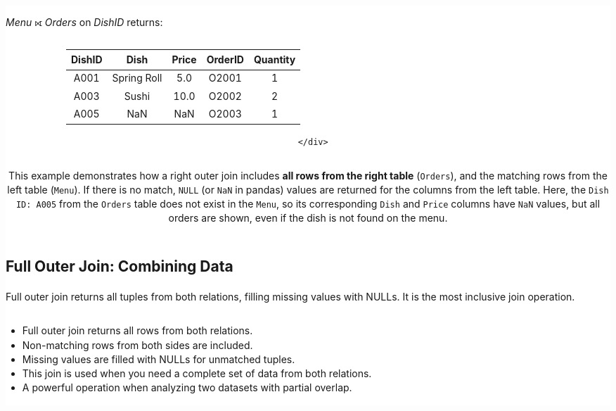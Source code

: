 </div>

<div class="column" width="6%">

</div>

<div class="column" width="47%">

*Menu* ⟖ *Orders* on *DishID* returns:

   <div style="text-align: center;">
      <div style="display: inline-block; width: 80%;">
         &#10;

| DishID | Dish        | Price | OrderID | Quantity |
|--------|-------------|-------|---------|----------|
| A001   | Spring Roll | 5.0   | O2001   | 1        |
| A003   | Sushi       | 10.0  | O2002   | 2        |
| A005   | NaN         | NaN   | O2003   | 1        |

      </div>
   </div>

This example demonstrates how a right outer join includes **all rows
from the right table** (`Orders`), and the matching rows from the left
table (`Menu`). If there is no match, `NULL` (or `NaN` in pandas) values
are returned for the columns from the left table. Here, the
`DishID: A005` from the `Orders` table does not exist in the `Menu`, so
its corresponding `Dish` and `Price` columns have `NaN` values, but all
orders are shown, even if the dish is not found on the menu.

</div>

</div>



## Full Outer Join: Combining Data

Full outer join returns all tuples from both relations, filling missing
values with NULLs. It is the most inclusive join operation.

<div class="columns">

<div class="column" width="98%">

- Full outer join returns all rows from both relations.
- Non-matching rows from both sides are included.
- Missing values are filled with NULLs for unmatched tuples.
- This join is used when you need a complete set of data from both
  relations.
- A powerful operation when analyzing two datasets with partial overlap.

</div>

<div class="column" width="1%">
